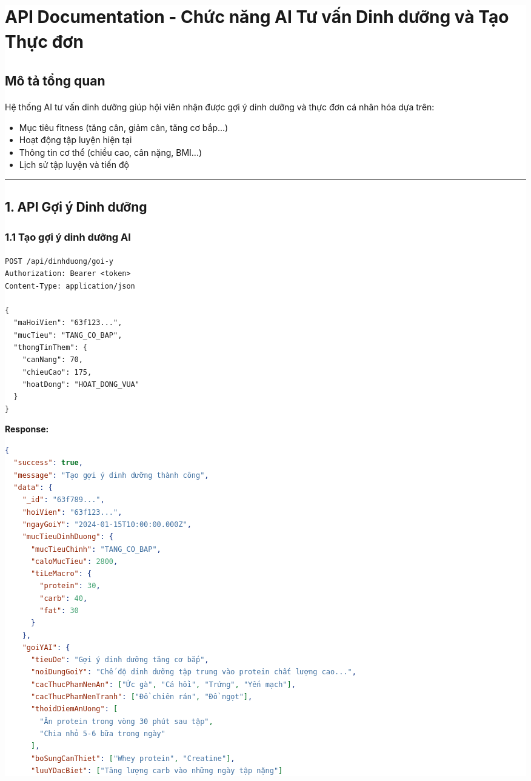 # API Documentation - Chức năng AI Tư vấn Dinh dưỡng và Tạo Thực đơn

## Mô tả tổng quan

Hệ thống AI tư vấn dinh dưỡng giúp hội viên nhận được gợi ý dinh dưỡng và thực đơn cá nhân hóa dựa trên:
- Mục tiêu fitness (tăng cân, giảm cân, tăng cơ bắp...)
- Hoạt động tập luyện hiện tại
- Thông tin cơ thể (chiều cao, cân nặng, BMI...)
- Lịch sử tập luyện và tiến độ

---

## 1. API Gợi ý Dinh dưỡng

### 1.1 Tạo gợi ý dinh dưỡng AI
```http
POST /api/dinhduong/goi-y
Authorization: Bearer <token>
Content-Type: application/json

{
  "maHoiVien": "63f123...",
  "mucTieu": "TANG_CO_BAP",
  "thongTinThem": {
    "canNang": 70,
    "chieuCao": 175,
    "hoatDong": "HOAT_DONG_VUA"
  }
}
```

**Response:**
```json
{
  "success": true,
  "message": "Tạo gợi ý dinh dưỡng thành công",
  "data": {
    "_id": "63f789...",
    "hoiVien": "63f123...",
    "ngayGoiY": "2024-01-15T10:00:00.000Z",
    "mucTieuDinhDuong": {
      "mucTieuChinh": "TANG_CO_BAP",
      "caloMucTieu": 2800,
      "tiLeMacro": {
        "protein": 30,
        "carb": 40,
        "fat": 30
      }
    },
    "goiYAI": {
      "tieuDe": "Gợi ý dinh dưỡng tăng cơ bắp",
      "noiDungGoiY": "Chế độ dinh dưỡng tập trung vào protein chất lượng cao...",
      "cacThucPhamNenAn": ["Ức gà", "Cá hồi", "Trứng", "Yến mạch"],
      "cacThucPhamNenTranh": ["Đồ chiên rán", "Đồ ngọt"],
      "thoidDiemAnUong": [
        "Ăn protein trong vòng 30 phút sau tập",
        "Chia nhỏ 5-6 bữa trong ngày"
      ],
      "boSungCanThiet": ["Whey protein", "Creatine"],
      "luuYDacBiet": ["Tăng lượng carb vào những ngày tập nặng"]
```